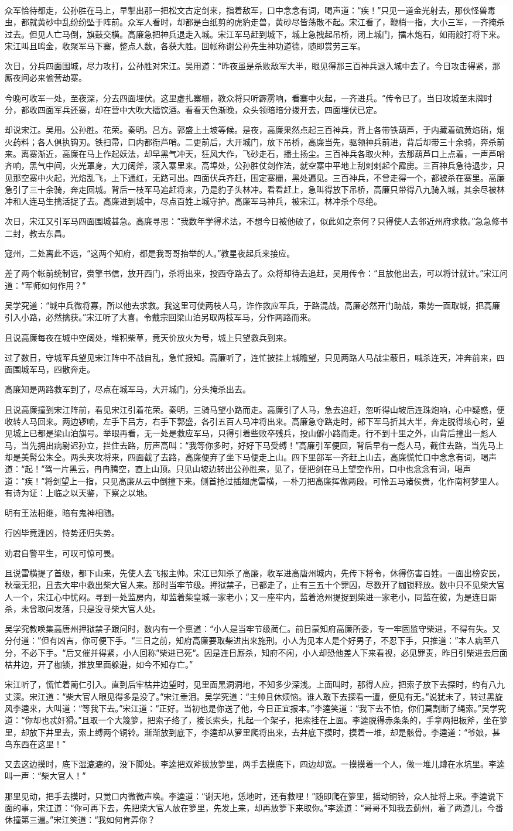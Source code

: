 众军恰待都走，公孙胜在马上，早掣出那一把松文古定剑来，指着敌军，口中念念有词，喝声道：“疾！”只见一道金光射去，那伙怪兽毒虫，都就黄砂中乱纷纷坠于阵前。众军人看时，却都是白纸剪的虎豹走兽，黄砂尽皆荡散不起。宋江看了，鞭梢一指，大小三军，一齐掩杀过去。但见人亡马倒，旗鼓交横。高廉急把神兵退走入城。宋江军马赶到城下，城上急拽起吊桥，闭上城门，擂木炮石，如雨般打将下来。宋江叫且鸣金，收聚军马下寨，整点人数，各获大胜。回帐称谢公孙先生神功道德，随即赏劳三军。  

次日，分兵四面围城，尽力攻打，公孙胜对宋江。吴用道：“昨夜虽是杀败敌军大半，眼见得那三百神兵退入城中去了。今日攻击得紧，那厮夜间必来偷营劫寨。  

今晚可收军一处，至夜深，分去四面埋伏。这里虚扎寨栅，教众将只听霹雳响，看寨中火起，一齐进兵。“传令已了。当日攻城至未牌时分，都收四面军兵还寨，却在营中大吹大擂饮酒。看看天色渐晚，众头领暗暗分拨开去，四面埋伏已定。  

却说宋江。吴用。公孙胜。花荣。秦明。吕方。郭盛上土坡等候。是夜，高廉果然点起三百神兵，背上各带铁葫芦，于内藏着硫黄焰硝，烟火药料；各人俱执钩刃。铁扫帚，口内都衔芦哨。二更前后，大开城门，放下吊桥，高廉当先，驱领神兵前进，背后却带三十余骑，奔杀前来。离寨渐近，高廉在马上作起妖法，却早黑气冲天，狂风大作，飞砂走石，播土扬尘。三百神兵各取火种，去那葫芦口上点着，一声芦哨齐响，黑气中间，火光罩身，大刀阔斧，滚入寨里来。高埠处，公孙胜仗剑作法，就空寨中平地上刮剌剌起个霹雳。三百神兵急待退步，只见那空寨中火起，光焰乱飞，上下通红，无路可出。四面伏兵齐赶，围定寨栅，黑处遍见。三百神兵，不曾走得一个，都被杀在寨里。高廉急引了三十余骑，奔走回城。背后一枝军马追赶将来，乃是豹子头林冲。看看赶上，急叫得放下吊桥，高廉只带得八九骑入城，其余尽被林冲和人连马生擒活捉了去。高廉进到城中，尽点百姓上城守护。高廉军马神兵，被宋江。林冲杀个尽绝。  

次日，宋江又引军马四面围城甚急。高廉寻思：“我数年学得术法，不想今日被他破了，似此如之奈何？只得使人去邻近州府求救。”急急修书二封，教去东昌。  

寇州，二处离此不远，“这两个知府，都是我哥哥抬举的人。”教星夜起兵来接应。  

差了两个帐前统制官，赍擎书信，放开西门，杀将出来，投西夺路去了。众将却待去追赶，吴用传令：“且放他出去，可以将计就计。”宋江问道：“军师如何作用？”  

吴学究道：“城中兵微将寡，所以他去求救。我这里可使两枝人马，诈作救应军兵，于路混战。高廉必然开门助战，乘势一面取城，把高廉引入小路，必然擒获。”宋江听了大喜。令戴宗回梁山泊另取两枝军马，分作两路而来。  

且说高廉每夜在城中空阔处，堆积柴草，竟天价放火为号，城上只望救兵到来。  

过了数日，守城军兵望见宋江阵中不战自乱，急忙报知。高廉听了，连忙披挂上城瞻望，只见两路人马战尘蔽日，喊杀连天，冲奔前来，四面围城军马，四散奔走。  

高廉知是两路救军到了，尽点在城军马，大开城门，分头掩杀出去。  

且说高廉撞到宋江阵前，看见宋江引着花荣。秦明，三骑马望小路而走。高廉引了人马，急去追赶，忽听得山坡后连珠炮响，心中疑惑，便收转人马回来。两边锣响，左手下吕方，右手下郭盛，各引五百人马冲将出来。高廉急夺路走时，部下军马折其大半，奔走脱得垓心时，望见城上已都是梁山泊旗号。举眼再看，无一处是救应军马，只得引着些败卒残兵，投山僻小路而走。行不到十里之外，山背后撞出一彪人马，当先拥出病尉迟孙立，拦住去路，厉声高叫：“我等你多时，好好下马受缚！”高廉引军便回，背后早有一彪人马，截住去路，当先马上却是美髯公朱仝。两头夹攻将来，四面截了去路，高廉便弃了坐下马便走上山。四下里部军一齐赶上山去，高廉慌忙口中念念有词，喝声道：“起！”驾一片黑云，冉冉腾空，直上山顶。只见山坡边转出公孙胜来，见了，便把剑在马上望空作用，口中也念念有词，喝声道：“疾！”将剑望上一指，只见高廉从云中倒撞下来。侧首抢过插翅虎雷横，一朴刀把高廉挥做两段。可怜五马诸侯贵，化作南柯梦里人。有诗为证：上临之以天鉴，下察之以地。  

明有王法相继，暗有鬼神相随。  

行凶毕竟逢凶，恃势还归失势。  

劝君自警平生，可叹可惊可畏。  

且说雷横提了首级，都下山来，先使人去飞报主帅。宋江已知杀了高廉，收军进高唐州城内，先传下将令，休得伤害百姓。一面出榜安民，秋毫无犯，且去大牢中救出柴大官人来。那时当牢节级。押狱禁子，已都走了，止有三五十个罪囚，尽数开了枷锁释放。数中只不见柴大官人一个，宋江心中忧闷。寻到一处监房内，却监着柴皇城一家老小；又一座牢内，监着沧州提捉到柴进一家老小，同监在彼，为是连日厮杀，未曾取问发落，只是没寻柴大官人处。  

吴学究教唤集高唐州押狱禁子跟问时，数内有一个禀道：“小人是当牢节级蔺仁。前日蒙知府高廉所委，专一牢固监守柴进，不得有失。又分付道：”但有凶吉，你可便下手。“三日之前，知府高廉要取柴进出来施刑。小人为见本人是个好男子，不忍下手，只推道：”本人病至八分，不必下手。“后又催并得紧，小人回称”柴进已死“。因是连日厮杀，知府不闲，小人却恐他差人下来看视，必见罪责，昨日引柴进去后面枯井边，开了枷锁，推放里面躲避，如今不知存亡。”  

宋江听了，慌忙着蔺仁引入。直到后牢枯井边望时，见里面黑洞洞地，不知多少深浅。上面叫时，那得人应，把索子放下去探时，约有八九丈深。宋江道：“柴大官人眼见得多是没了。”宋江垂泪。吴学究道：“主帅且休烦恼。谁人敢下去探看一遭，便见有无。”说犹未了，转过黑旋风李逵来，大叫道：“等我下去。”宋江道：“正好。当初也是你送了他，今日正宜报本。”李逵笑道：“我下去不怕，你们莫割断了绳索。”吴学究道：“你却也忒奸猾。”且取一个大篾箩，把索子络了，接长索头，扎起一个架子，把索挂在上面。李逵脱得赤条条的，手拿两把板斧，坐在箩里，却放下井里去，索上缚两个铜铃。渐渐放到底下，李逵却从箩里爬将出来，去井底下摸时，摸着一堆，却是骸骨。李逵道：“爷娘，甚鸟东西在这里！”  

又去这边摸时，底下湿漉漉的，没下脚处。李逵把双斧拔放箩里，两手去摸底下，四边却宽。一摸摸着一个人，做一堆儿蹲在水坑里。李逵叫一声：“柴大官人！”  

那里见动，把手去摸时，只觉口内微微声唤。李逵道：“谢天地，恁地时，还有救哩！”随即爬在箩里，摇动铜铃，众人扯将上来。李逵说下面的事，宋江道：“你可再下去，先把柴大官人放在箩里，先发上来，却再放箩下来取你。”李逵道：“哥哥不知我去蓟州，着了两道儿，今番休撞第三遍。”宋江笑道：“我如何肯弄你？  

